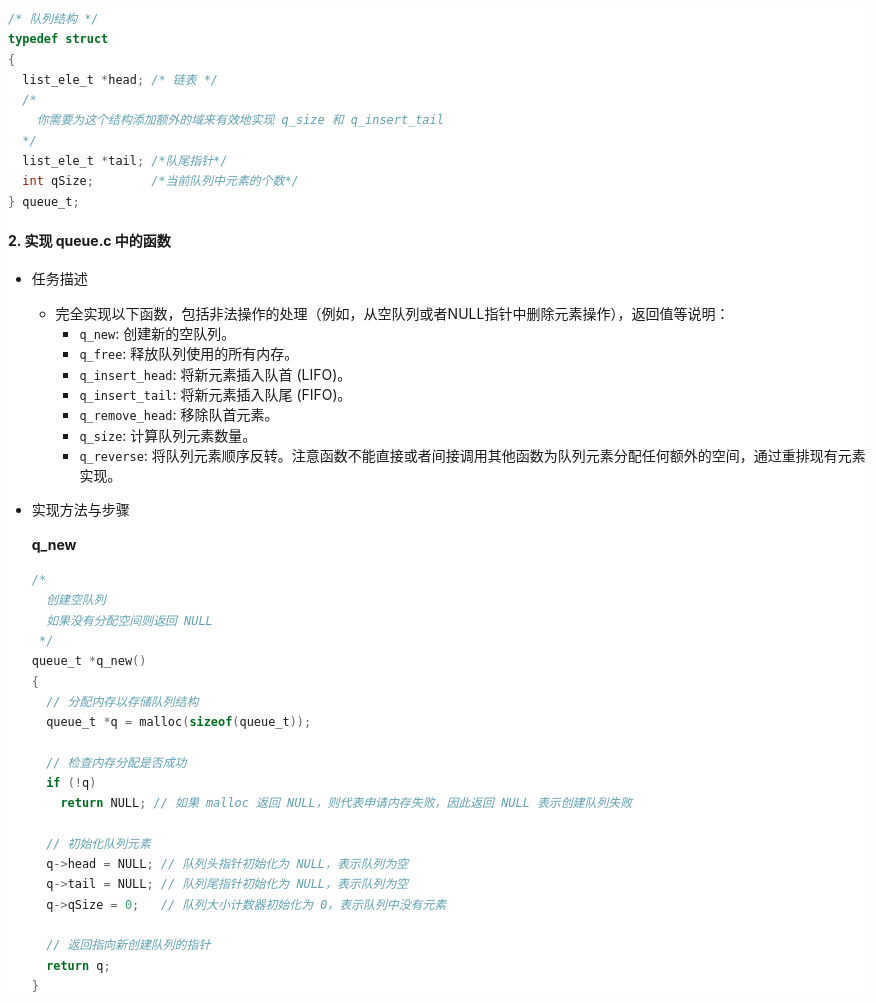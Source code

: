   ```c
  /* 队列结构 */
  typedef struct
  {
    list_ele_t *head; /* 链表 */
    /*
      你需要为这个结构添加额外的域来有效地实现 q_size 和 q_insert_tail
    */
    list_ele_t *tail; /*队尾指针*/
    int qSize;        /*当前队列中元素的个数*/
  } queue_t;
  ```


#### 2. 实现 queue.c 中的函数

- 任务描述

  - 完全实现以下函数，包括非法操作的处理（例如，从空队列或者NULL指针中删除元素操作），返回值等说明：
    - `q_new`: 创建新的空队列。
    - `q_free`: 释放队列使用的所有内存。
    - `q_insert_head`: 将新元素插入队首 (LIFO)。
    - `q_insert_tail`: 将新元素插入队尾 (FIFO)。
    - `q_remove_head`: 移除队首元素。
    - `q_size`: 计算队列元素数量。
    - `q_reverse`: 将队列元素顺序反转。注意函数不能直接或者间接调用其他函数为队列元素分配任何额外的空间，通过重排现有元素实现。
  
- 实现方法与步骤

  **q_new**

  ```c
  /*
    创建空队列
    如果没有分配空间则返回 NULL
   */
  queue_t *q_new()
  {
    // 分配内存以存储队列结构
    queue_t *q = malloc(sizeof(queue_t));
  
    // 检查内存分配是否成功
    if (!q)
      return NULL; // 如果 malloc 返回 NULL，则代表申请内存失败，因此返回 NULL 表示创建队列失败
  
    // 初始化队列元素
    q->head = NULL; // 队列头指针初始化为 NULL，表示队列为空
    q->tail = NULL; // 队列尾指针初始化为 NULL，表示队列为空
    q->qSize = 0;   // 队列大小计数器初始化为 0，表示队列中没有元素
  
    // 返回指向新创建队列的指针
    return q;
  }
  ```
